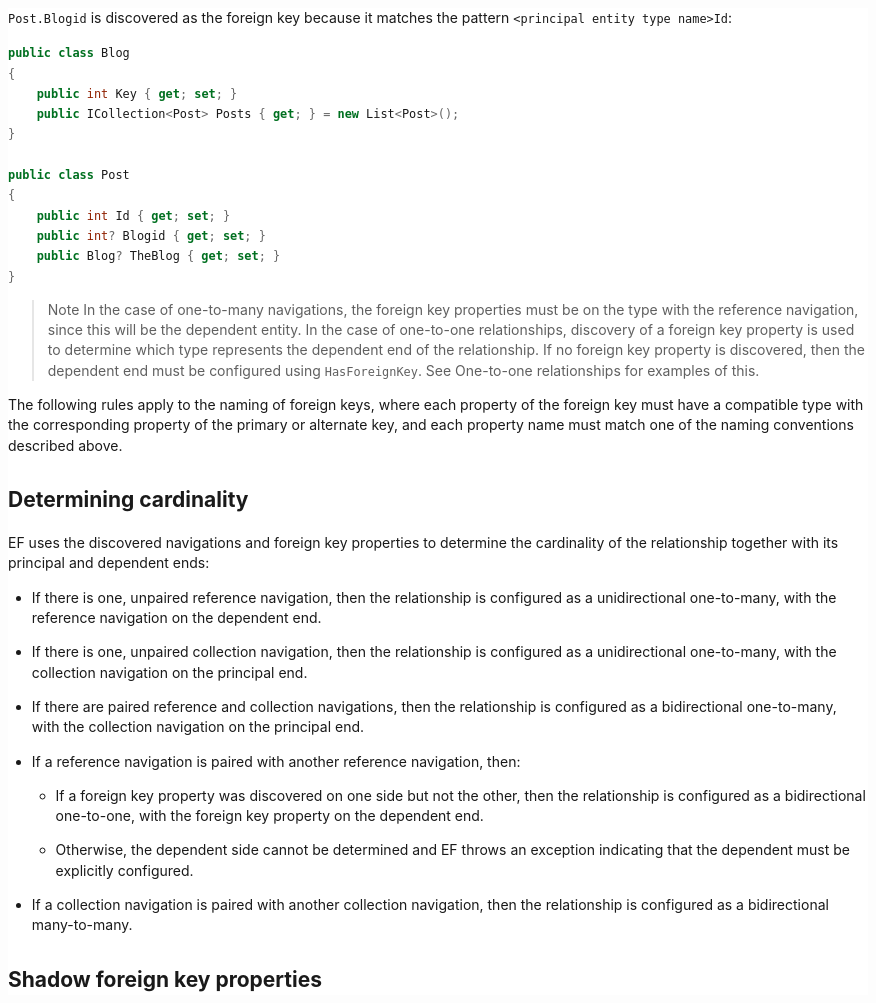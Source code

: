 
 ```Post.Blogid``` is discovered as the foreign key because it matches the pattern ```<principal entity type name>Id```:

```csharp
public class Blog
{
    public int Key { get; set; }
    public ICollection<Post> Posts { get; } = new List<Post>();
}

public class Post
{
    public int Id { get; set; }
    public int? Blogid { get; set; }
    public Blog? TheBlog { get; set; }
}
```

> Note
In the case of one-to-many navigations, the foreign key properties must be on the type with the reference navigation, since this will be the dependent entity. In the case of one-to-one relationships, discovery of a foreign key property is used to determine which type represents the dependent end of the relationship. If no foreign key property is discovered, then the dependent end must be configured using ```HasForeignKey```. See One-to-one relationships for examples of this.

The following rules apply to the naming of foreign keys, where each property of the foreign key must have a compatible type with the corresponding property of the primary or alternate key, and each property name must match one of the naming conventions described above.

## Determining cardinality

EF uses the discovered navigations and foreign key properties to determine the cardinality of the relationship together with its principal and dependent ends:

- If there is one, unpaired reference navigation, then the relationship is configured as a unidirectional one-to-many, with the reference navigation on the dependent end.

- If there is one, unpaired collection navigation, then the relationship is configured as a unidirectional one-to-many, with the collection navigation on the principal end.

- If there are paired reference and collection navigations, then the relationship is configured as a bidirectional one-to-many, with the collection navigation on the principal end.

- If a reference navigation is paired with another reference navigation, then:

  - If a foreign key property was discovered on one side but not the other, then the relationship is configured as a bidirectional one-to-one, with the foreign key property on the dependent end.

  - Otherwise, the dependent side cannot be determined and EF throws an exception indicating that the dependent must be explicitly configured.

- If a collection navigation is paired with another collection navigation, then the relationship is configured as a bidirectional many-to-many.

## Shadow foreign key properties
